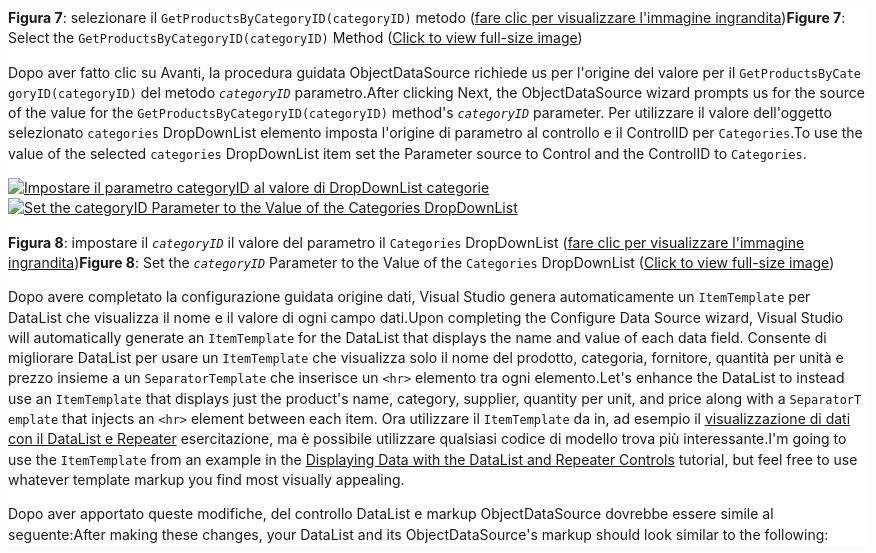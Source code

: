 <span data-ttu-id="303e8-151">**Figura 7**: selezionare il `GetProductsByCategoryID(categoryID)` metodo ([fare clic per visualizzare l'immagine ingrandita](master-detail-filtering-with-a-dropdownlist-datalist-vb/_static/image17.png))</span><span class="sxs-lookup"><span data-stu-id="303e8-151">**Figure 7**: Select the `GetProductsByCategoryID(categoryID)` Method ([Click to view full-size image](master-detail-filtering-with-a-dropdownlist-datalist-vb/_static/image17.png))</span></span>


<span data-ttu-id="303e8-152">Dopo aver fatto clic su Avanti, la procedura guidata ObjectDataSource richiede us per l'origine del valore per il `GetProductsByCategoryID(categoryID)` del metodo  *`categoryID`*  parametro.</span><span class="sxs-lookup"><span data-stu-id="303e8-152">After clicking Next, the ObjectDataSource wizard prompts us for the source of the value for the `GetProductsByCategoryID(categoryID)` method's *`categoryID`* parameter.</span></span> <span data-ttu-id="303e8-153">Per utilizzare il valore dell'oggetto selezionato `categories` DropDownList elemento imposta l'origine di parametro al controllo e il ControlID per `Categories`.</span><span class="sxs-lookup"><span data-stu-id="303e8-153">To use the value of the selected `categories` DropDownList item set the Parameter source to Control and the ControlID to `Categories`.</span></span>


<span data-ttu-id="303e8-154">[![Impostare il parametro categoryID al valore di DropDownList categorie](master-detail-filtering-with-a-dropdownlist-datalist-vb/_static/image19.png)](master-detail-filtering-with-a-dropdownlist-datalist-vb/_static/image18.png)</span><span class="sxs-lookup"><span data-stu-id="303e8-154">[![Set the categoryID Parameter to the Value of the Categories DropDownList](master-detail-filtering-with-a-dropdownlist-datalist-vb/_static/image19.png)](master-detail-filtering-with-a-dropdownlist-datalist-vb/_static/image18.png)</span></span>

<span data-ttu-id="303e8-155">**Figura 8**: impostare il  *`categoryID`*  il valore del parametro il `Categories` DropDownList ([fare clic per visualizzare l'immagine ingrandita](master-detail-filtering-with-a-dropdownlist-datalist-vb/_static/image20.png))</span><span class="sxs-lookup"><span data-stu-id="303e8-155">**Figure 8**: Set the *`categoryID`* Parameter to the Value of the `Categories` DropDownList ([Click to view full-size image](master-detail-filtering-with-a-dropdownlist-datalist-vb/_static/image20.png))</span></span>


<span data-ttu-id="303e8-156">Dopo avere completato la configurazione guidata origine dati, Visual Studio genera automaticamente un `ItemTemplate` per DataList che visualizza il nome e il valore di ogni campo dati.</span><span class="sxs-lookup"><span data-stu-id="303e8-156">Upon completing the Configure Data Source wizard, Visual Studio will automatically generate an `ItemTemplate` for the DataList that displays the name and value of each data field.</span></span> <span data-ttu-id="303e8-157">Consente di migliorare DataList per usare un `ItemTemplate` che visualizza solo il nome del prodotto, categoria, fornitore, quantità per unità e prezzo insieme a un `SeparatorTemplate` che inserisce un `<hr>` elemento tra ogni elemento.</span><span class="sxs-lookup"><span data-stu-id="303e8-157">Let's enhance the DataList to instead use an `ItemTemplate` that displays just the product's name, category, supplier, quantity per unit, and price along with a `SeparatorTemplate` that injects an `<hr>` element between each item.</span></span> <span data-ttu-id="303e8-158">Ora utilizzare il `ItemTemplate` da in, ad esempio il [visualizzazione di dati con il DataList e Repeater](../displaying-data-with-the-datalist-and-repeater/displaying-data-with-the-datalist-and-repeater-controls-vb.md) esercitazione, ma è possibile utilizzare qualsiasi codice di modello trova più interessante.</span><span class="sxs-lookup"><span data-stu-id="303e8-158">I'm going to use the `ItemTemplate` from an example in the [Displaying Data with the DataList and Repeater Controls](../displaying-data-with-the-datalist-and-repeater/displaying-data-with-the-datalist-and-repeater-controls-vb.md) tutorial, but feel free to use whatever template markup you find most visually appealing.</span></span>

<span data-ttu-id="303e8-159">Dopo aver apportato queste modifiche, del controllo DataList e markup ObjectDataSource dovrebbe essere simile al seguente:</span><span class="sxs-lookup"><span data-stu-id="303e8-159">After making these changes, your DataList and its ObjectDataSource's markup should look similar to the following:</span></span>
